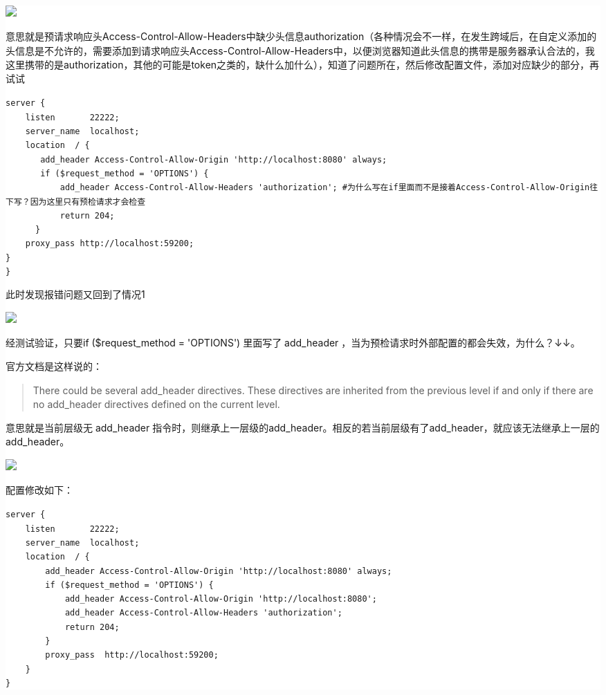 ![](https://upload-images.jianshu.io/upload_images/6943526-9791992d6007e718.png?imageMogr2/auto-orient/strip%7CimageView2/2/w/1240)


意思就是预请求响应头Access-Control-Allow-Headers中缺少头信息authorization（各种情况会不一样，在发生跨域后，在自定义添加的头信息是不允许的，需要添加到请求响应头Access-Control-Allow-Headers中，以便浏览器知道此头信息的携带是服务器承认合法的，我这里携带的是authorization，其他的可能是token之类的，缺什么加什么），知道了问题所在，然后修改配置文件，添加对应缺少的部分，再试试

```
server {
    listen       22222;
    server_name  localhost;
    location  / {
       add_header Access-Control-Allow-Origin 'http://localhost:8080' always;
       if ($request_method = 'OPTIONS') {
           add_header Access-Control-Allow-Headers 'authorization'; #为什么写在if里面而不是接着Access-Control-Allow-Origin往下写？因为这里只有预检请求才会检查
           return 204;
      }
    proxy_pass http://localhost:59200;
}
}
```

此时发现报错问题又回到了情况1

![](https://upload-images.jianshu.io/upload_images/6943526-b17b884ce816a0bf.png?imageMogr2/auto-orient/strip%7CimageView2/2/w/1240)


经测试验证，只要if ($request_method = 'OPTIONS') 里面写了 add_header ，当为预检请求时外部配置的都会失效，为什么？↓↓。

官方文档是这样说的：

> There could be several add_header directives. These directives are inherited from the previous level if and only if there are no add_header directives defined on the current level.

意思就是当前层级无 add_header 指令时，则继承上一层级的add_header。相反的若当前层级有了add_header，就应该无法继承上一层的add_header。

![](https://upload-images.jianshu.io/upload_images/6943526-e290614f35390082.png?imageMogr2/auto-orient/strip%7CimageView2/2/w/1240)

配置修改如下：

```
server {
    listen       22222;
    server_name  localhost;
    location  / {
        add_header Access-Control-Allow-Origin 'http://localhost:8080' always;
        if ($request_method = 'OPTIONS') {
            add_header Access-Control-Allow-Origin 'http://localhost:8080';
            add_header Access-Control-Allow-Headers 'authorization';
            return 204;
        }
        proxy_pass  http://localhost:59200;
    }
}
```
